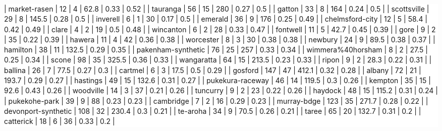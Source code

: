 | market-rasen               |     12 |      4 |     62.8 | 0.33 |  0.52 |
| tauranga                   |     56 |     15 |    280   | 0.27 |  0.5  |
| gatton                     |     33 |      8 |    164   | 0.24 |  0.5  |
| scottsville                |     29 |      8 |    145.5 | 0.28 |  0.5  |
| inverell                   |      6 |      1 |     30   | 0.17 |  0.5  |
| emerald                    |     36 |      9 |    176   | 0.25 |  0.49 |
| chelmsford-city            |     12 |      5 |     58.4 | 0.42 |  0.49 |
| clare                      |      4 |      2 |     19   | 0.5  |  0.48 |
| wincanton                  |      6 |      2 |     28   | 0.33 |  0.47 |
| fontwell                   |     11 |      5 |     42.7 | 0.45 |  0.39 |
| gore                       |      9 |      2 |     35   | 0.22 |  0.39 |
| hawera                     |     11 |      4 |     42   | 0.36 |  0.38 |
| worcester                  |      8 |      3 |     30   | 0.38 |  0.38 |
| newbury                    |     24 |      9 |     89.5 | 0.38 |  0.37 |
| hamilton                   |     38 |     11 |    132.5 | 0.29 |  0.35 |
| pakenham-synthetic         |     76 |     25 |    257   | 0.33 |  0.34 |
| wimmera%40horsham          |      8 |      2 |     27.5 | 0.25 |  0.34 |
| scone                      |     98 |     35 |    325.5 | 0.36 |  0.33 |
| wangaratta                 |     64 |     15 |    213.5 | 0.23 |  0.33 |
| ripon                      |      9 |      2 |     28.3 | 0.22 |  0.31 |
| ballina                    |     26 |      7 |     77.5 | 0.27 |  0.3  |
| cartmel                    |      6 |      3 |     17.5 | 0.5  |  0.29 |
| gosford                    |    147 |     47 |    412.1 | 0.32 |  0.28 |
| albany                     |     72 |     21 |    193.7 | 0.29 |  0.27 |
| hastings                   |     49 |     15 |    132.6 | 0.31 |  0.27 |
| pukekura-raceway           |     46 |     14 |    119.5 | 0.3  |  0.26 |
| kempton                    |     35 |     15 |     92.6 | 0.43 |  0.26 |
| woodville                  |     14 |      3 |     37   | 0.21 |  0.26 |
| tuncurry                   |      9 |      2 |     23   | 0.22 |  0.26 |
| haydock                    |     48 |     15 |    115.2 | 0.31 |  0.24 |
| pukekohe-park              |     39 |      9 |     88   | 0.23 |  0.23 |
| cambridge                  |      7 |      2 |     16   | 0.29 |  0.23 |
| murray-bdge                |    123 |     35 |    271.7 | 0.28 |  0.22 |
| devonport-synthetic        |    108 |     32 |    230.4 | 0.3  |  0.21 |
| te-aroha                   |     34 |      9 |     70.5 | 0.26 |  0.21 |
| taree                      |     65 |     20 |    132.7 | 0.31 |  0.2  |
| catterick                  |     18 |      6 |     36   | 0.33 |  0.2  |